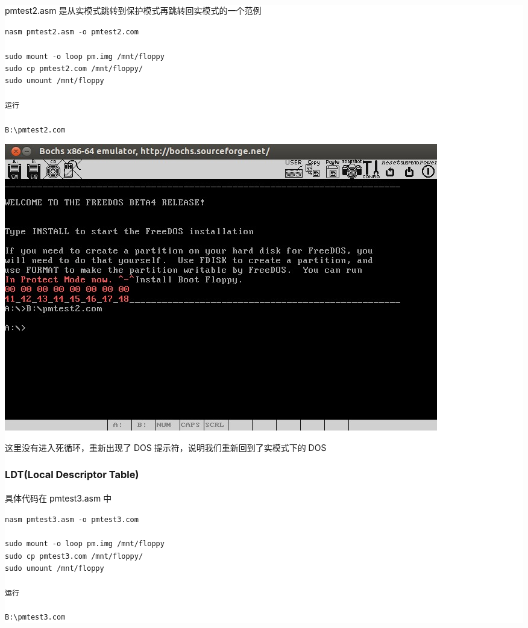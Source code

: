 pmtest2.asm 是从实模式跳转到保护模式再跳转回实模式的一个范例

    nasm pmtest2.asm -o pmtest2.com

    sudo mount -o loop pm.img /mnt/floppy
    sudo cp pmtest2.com /mnt/floppy/
    sudo umount /mnt/floppy

    运行

    B:\pmtest2.com

![bos2](./_resources/bos2.jpg)

这里没有进入死循环，重新出现了 DOS 提示符，说明我们重新回到了实模式下的 DOS

### LDT(Local Descriptor Table)

具体代码在 pmtest3.asm 中

    nasm pmtest3.asm -o pmtest3.com

    sudo mount -o loop pm.img /mnt/floppy
    sudo cp pmtest3.com /mnt/floppy/
    sudo umount /mnt/floppy

    运行

    B:\pmtest3.com
